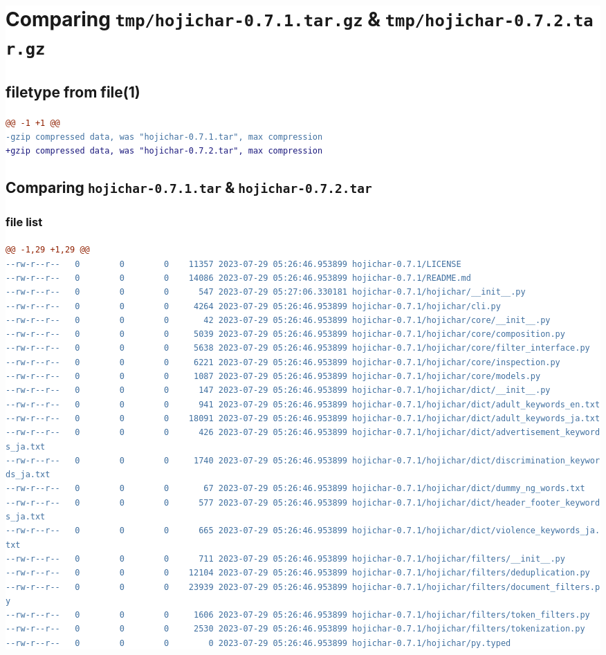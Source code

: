 # Comparing `tmp/hojichar-0.7.1.tar.gz` & `tmp/hojichar-0.7.2.tar.gz`

## filetype from file(1)

```diff
@@ -1 +1 @@
-gzip compressed data, was "hojichar-0.7.1.tar", max compression
+gzip compressed data, was "hojichar-0.7.2.tar", max compression
```

## Comparing `hojichar-0.7.1.tar` & `hojichar-0.7.2.tar`

### file list

```diff
@@ -1,29 +1,29 @@
--rw-r--r--   0        0        0    11357 2023-07-29 05:26:46.953899 hojichar-0.7.1/LICENSE
--rw-r--r--   0        0        0    14086 2023-07-29 05:26:46.953899 hojichar-0.7.1/README.md
--rw-r--r--   0        0        0      547 2023-07-29 05:27:06.330181 hojichar-0.7.1/hojichar/__init__.py
--rw-r--r--   0        0        0     4264 2023-07-29 05:26:46.953899 hojichar-0.7.1/hojichar/cli.py
--rw-r--r--   0        0        0       42 2023-07-29 05:26:46.953899 hojichar-0.7.1/hojichar/core/__init__.py
--rw-r--r--   0        0        0     5039 2023-07-29 05:26:46.953899 hojichar-0.7.1/hojichar/core/composition.py
--rw-r--r--   0        0        0     5638 2023-07-29 05:26:46.953899 hojichar-0.7.1/hojichar/core/filter_interface.py
--rw-r--r--   0        0        0     6221 2023-07-29 05:26:46.953899 hojichar-0.7.1/hojichar/core/inspection.py
--rw-r--r--   0        0        0     1087 2023-07-29 05:26:46.953899 hojichar-0.7.1/hojichar/core/models.py
--rw-r--r--   0        0        0      147 2023-07-29 05:26:46.953899 hojichar-0.7.1/hojichar/dict/__init__.py
--rw-r--r--   0        0        0      941 2023-07-29 05:26:46.953899 hojichar-0.7.1/hojichar/dict/adult_keywords_en.txt
--rw-r--r--   0        0        0    18091 2023-07-29 05:26:46.953899 hojichar-0.7.1/hojichar/dict/adult_keywords_ja.txt
--rw-r--r--   0        0        0      426 2023-07-29 05:26:46.953899 hojichar-0.7.1/hojichar/dict/advertisement_keywords_ja.txt
--rw-r--r--   0        0        0     1740 2023-07-29 05:26:46.953899 hojichar-0.7.1/hojichar/dict/discrimination_keywords_ja.txt
--rw-r--r--   0        0        0       67 2023-07-29 05:26:46.953899 hojichar-0.7.1/hojichar/dict/dummy_ng_words.txt
--rw-r--r--   0        0        0      577 2023-07-29 05:26:46.953899 hojichar-0.7.1/hojichar/dict/header_footer_keywords_ja.txt
--rw-r--r--   0        0        0      665 2023-07-29 05:26:46.953899 hojichar-0.7.1/hojichar/dict/violence_keywords_ja.txt
--rw-r--r--   0        0        0      711 2023-07-29 05:26:46.953899 hojichar-0.7.1/hojichar/filters/__init__.py
--rw-r--r--   0        0        0    12104 2023-07-29 05:26:46.953899 hojichar-0.7.1/hojichar/filters/deduplication.py
--rw-r--r--   0        0        0    23939 2023-07-29 05:26:46.953899 hojichar-0.7.1/hojichar/filters/document_filters.py
--rw-r--r--   0        0        0     1606 2023-07-29 05:26:46.953899 hojichar-0.7.1/hojichar/filters/token_filters.py
--rw-r--r--   0        0        0     2530 2023-07-29 05:26:46.953899 hojichar-0.7.1/hojichar/filters/tokenization.py
--rw-r--r--   0        0        0        0 2023-07-29 05:26:46.953899 hojichar-0.7.1/hojichar/py.typed
```